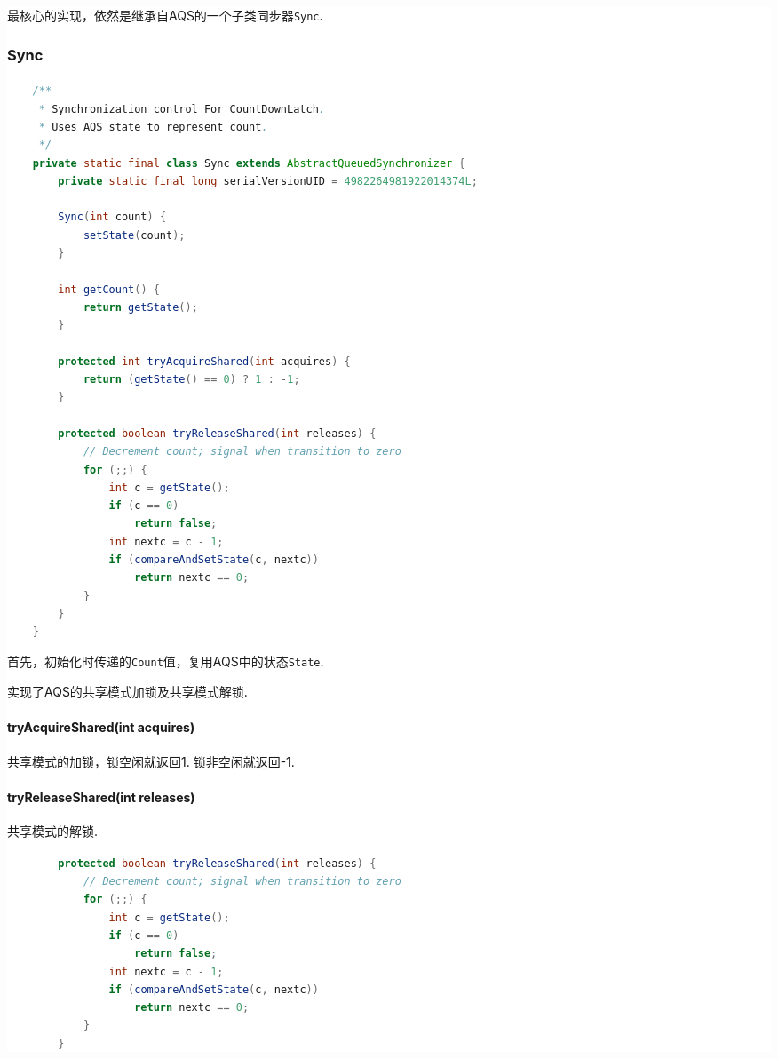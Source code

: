最核心的实现，依然是继承自AQS的一个子类同步器`Sync`.

### Sync

```java
    /**
     * Synchronization control For CountDownLatch.
     * Uses AQS state to represent count.
     */
    private static final class Sync extends AbstractQueuedSynchronizer {
        private static final long serialVersionUID = 4982264981922014374L;

        Sync(int count) {
            setState(count);
        }

        int getCount() {
            return getState();
        }

        protected int tryAcquireShared(int acquires) {
            return (getState() == 0) ? 1 : -1;
        }

        protected boolean tryReleaseShared(int releases) {
            // Decrement count; signal when transition to zero
            for (;;) {
                int c = getState();
                if (c == 0)
                    return false;
                int nextc = c - 1;
                if (compareAndSetState(c, nextc))
                    return nextc == 0;
            }
        }
    }

```

首先，初始化时传递的`Count`值，复用AQS中的状态`State`.

实现了AQS的共享模式加锁及共享模式解锁.

#### tryAcquireShared(int acquires)

共享模式的加锁，锁空闲就返回1. 锁非空闲就返回-1.

#### tryReleaseShared(int releases)

共享模式的解锁.

```java
        protected boolean tryReleaseShared(int releases) {
            // Decrement count; signal when transition to zero
            for (;;) {
                int c = getState();
                if (c == 0)
                    return false;
                int nextc = c - 1;
                if (compareAndSetState(c, nextc))
                    return nextc == 0;
            }
        }

```
